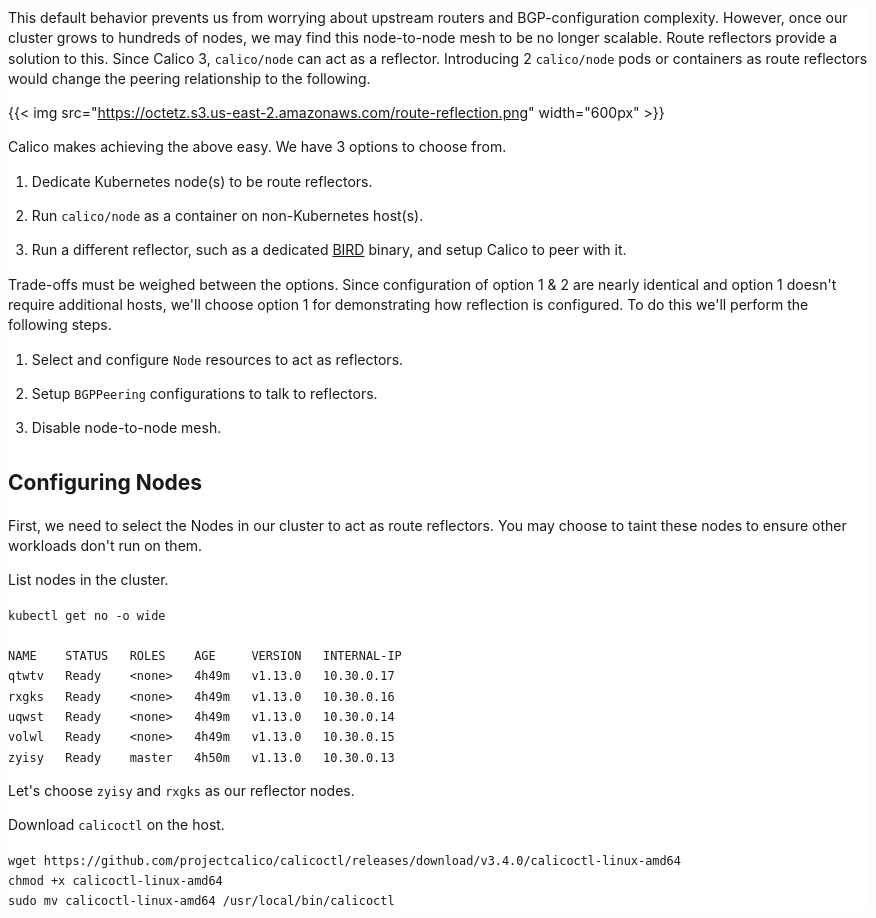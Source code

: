 This default behavior prevents us from worrying about upstream routers and
BGP-configuration complexity. However, once our cluster grows to hundreds of
nodes, we may find this node-to-node mesh to be no longer scalable. Route
reflectors provide a solution to this. Since Calico 3, `calico/node` can act as
a reflector. Introducing 2 `calico/node` pods or containers as route reflectors
would change the peering relationship to the following.

{{< img src="https://octetz.s3.us-east-2.amazonaws.com/route-reflection.png"
width="600px" >}}

Calico makes achieving the above easy. We have 3 options to choose from.

1. Dedicate Kubernetes node(s) to be route reflectors.

1. Run `calico/node` as a container on non-Kubernetes host(s).

1. Run a different reflector, such as a dedicated
   [BIRD](https://bird.network.cz) binary, and setup Calico to peer with it.

Trade-offs must be weighed between the options. Since configuration of option 1
& 2 are nearly identical and option 1 doesn't require additional hosts, we'll
choose option 1 for demonstrating how reflection is configured. To do this we'll
perform the following steps.

1. Select and configure `Node` resources to act as reflectors.

1. Setup `BGPPeering` configurations to talk to reflectors.

1. Disable node-to-node mesh.

## Configuring Nodes

First, we need to select the Nodes in our cluster to act as route reflectors.
You may choose to taint these nodes to ensure other workloads don't run on them.

List nodes in the cluster.

```
kubectl get no -o wide

NAME    STATUS   ROLES    AGE     VERSION   INTERNAL-IP
qtwtv   Ready    <none>   4h49m   v1.13.0   10.30.0.17  
rxgks   Ready    <none>   4h49m   v1.13.0   10.30.0.16  
uqwst   Ready    <none>   4h49m   v1.13.0   10.30.0.14  
volwl   Ready    <none>   4h49m   v1.13.0   10.30.0.15  
zyisy   Ready    master   4h50m   v1.13.0   10.30.0.13  
```

Let's choose `zyisy` and `rxgks` as our reflector nodes.

Download `calicoctl` on the host.

```
wget https://github.com/projectcalico/calicoctl/releases/download/v3.4.0/calicoctl-linux-amd64
chmod +x calicoctl-linux-amd64
sudo mv calicoctl-linux-amd64 /usr/local/bin/calicoctl
```
